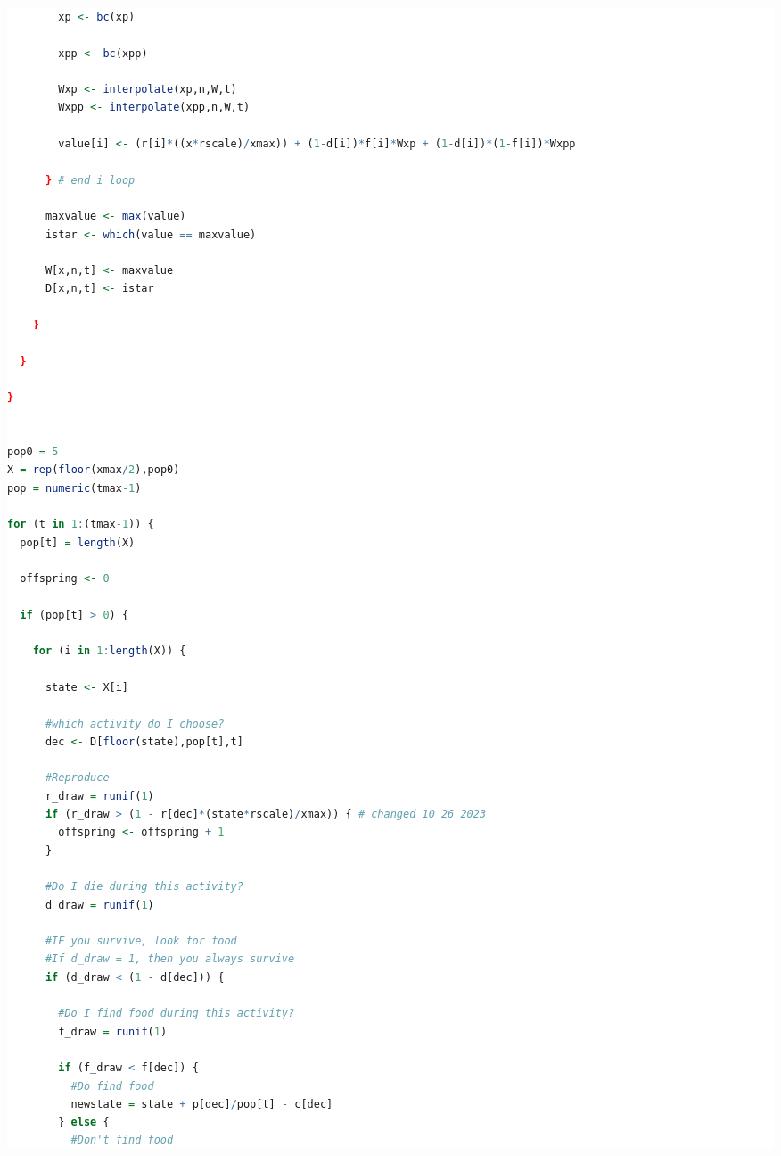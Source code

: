 ```R
        xp <- bc(xp) 
        
        xpp <- bc(xpp) 
        
        Wxp <- interpolate(xp,n,W,t)
        Wxpp <- interpolate(xpp,n,W,t)

        value[i] <- (r[i]*((x*rscale)/xmax)) + (1-d[i])*f[i]*Wxp + (1-d[i])*(1-f[i])*Wxpp 
        
      } # end i loop
      
      maxvalue <- max(value) 
      istar <- which(value == maxvalue) 
      
      W[x,n,t] <- maxvalue 
      D[x,n,t] <- istar 
      
    }
  
  }

}


pop0 = 5
X = rep(floor(xmax/2),pop0) 
pop = numeric(tmax-1)

for (t in 1:(tmax-1)) {
  pop[t] = length(X)
  
  offspring <- 0 
  
  if (pop[t] > 0) {
  
    for (i in 1:length(X)) {
      
      state <- X[i] 
        
      #which activity do I choose?
      dec <- D[floor(state),pop[t],t] 
      
      #Reproduce
      r_draw = runif(1)
      if (r_draw > (1 - r[dec]*(state*rscale)/xmax)) { # changed 10 26 2023
        offspring <- offspring + 1
      }
      
      #Do I die during this activity?
      d_draw = runif(1) 
      
      #IF you survive, look for food
      #If d_draw = 1, then you always survive
      if (d_draw < (1 - d[dec])) {
        
        #Do I find food during this activity?
        f_draw = runif(1) 
        
        if (f_draw < f[dec]) {
          #Do find food
          newstate = state + p[dec]/pop[t] - c[dec] 
        } else {
          #Don't find food
```